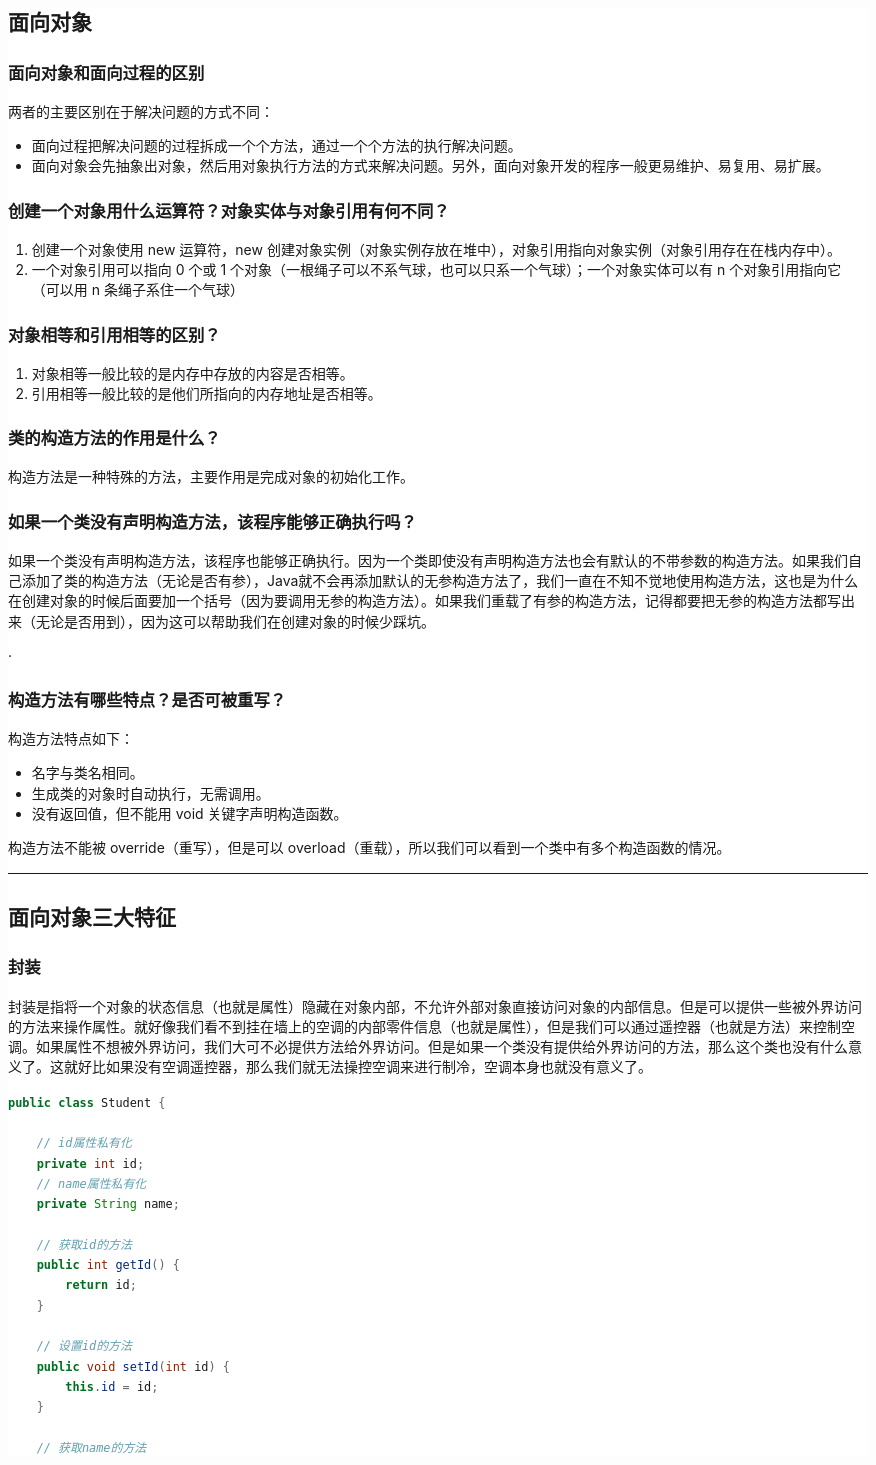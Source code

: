 ## 面向对象

### 面向对象和面向过程的区别
两者的主要区别在于解决问题的方式不同：
- 面向过程把解决问题的过程拆成一个个方法，通过一个个方法的执行解决问题。
- 面向对象会先抽象出对象，然后用对象执行方法的方式来解决问题。另外，面向对象开发的程序一般更易维护、易复用、易扩展。


### 创建一个对象用什么运算符？对象实体与对象引用有何不同？
1. 创建一个对象使用 new 运算符，new 创建对象实例（对象实例存放在堆中），对象引用指向对象实例（对象引用存在在栈内存中）。
2. 一个对象引用可以指向 0 个或 1 个对象（一根绳子可以不系气球，也可以只系一个气球）；一个对象实体可以有 n 个对象引用指向它（可以用 n 条绳子系住一个气球）


### 对象相等和引用相等的区别？
1. 对象相等一般比较的是内存中存放的内容是否相等。
2. 引用相等一般比较的是他们所指向的内存地址是否相等。


### 类的构造方法的作用是什么？
构造方法是一种特殊的方法，主要作用是完成对象的初始化工作。


### 如果一个类没有声明构造方法，该程序能够正确执行吗？
如果一个类没有声明构造方法，该程序也能够正确执行。因为一个类即使没有声明构造方法也会有默认的不带参数的构造方法。如果我们自己添加了类的构造方法（无论是否有参），Java就不会再添加默认的无参构造方法了，我们一直在不知不觉地使用构造方法，这也是为什么在创建对象的时候后面要加一个括号（因为要调用无参的构造方法）。如果我们重载了有参的构造方法，记得都要把无参的构造方法都写出来（无论是否用到），因为这可以帮助我们在创建对象的时候少踩坑。

·
### 构造方法有哪些特点？是否可被重写？
构造方法特点如下：
- 名字与类名相同。
- 生成类的对象时自动执行，无需调用。
- 没有返回值，但不能用 void 关键字声明构造函数。

构造方法不能被 override（重写），但是可以 overload（重载），所以我们可以看到一个类中有多个构造函数的情况。

****

## 面向对象三大特征

### 封装
封装是指将一个对象的状态信息（也就是属性）隐藏在对象内部，不允许外部对象直接访问对象的内部信息。但是可以提供一些被外界访问的方法来操作属性。就好像我们看不到挂在墙上的空调的内部零件信息（也就是属性），但是我们可以通过遥控器（也就是方法）来控制空调。如果属性不想被外界访问，我们大可不必提供方法给外界访问。但是如果一个类没有提供给外界访问的方法，那么这个类也没有什么意义了。这就好比如果没有空调遥控器，那么我们就无法操控空调来进行制冷，空调本身也就没有意义了。
```java
public class Student {

    // id属性私有化
    private int id;
    // name属性私有化
    private String name;

    // 获取id的方法
    public int getId() {
        return id;
    }

    // 设置id的方法
    public void setId(int id) {
        this.id = id;
    }

    // 获取name的方法
```